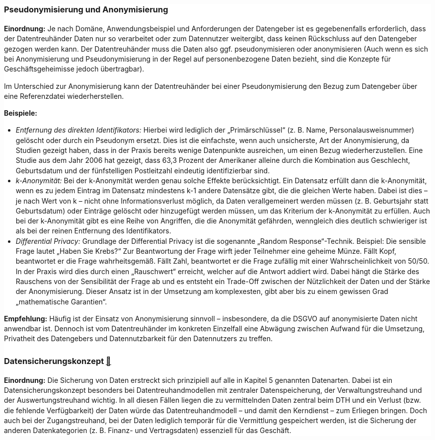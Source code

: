 ### Pseudonymisierung und Anonymisierung

**Einordnung:** Je nach Domäne, Anwendungsbeispiel und Anforderungen der Datengeber ist es gegebenenfalls erforderlich, dass der Datentreuhänder Daten nur so verarbeitet oder zum Datennutzer weitergibt, dass keinen Rückschluss auf den Datengeber gezogen werden kann. Der Datentreuhänder muss die Daten also ggf. pseudonymisieren oder anonymisieren (Auch wenn es sich bei Anonymisierung und Pseudonymisierung in der Regel auf personenbezogene Daten bezieht, sind die Konzepte für Geschäftsgeheimisse jedoch übertragbar).

Im Unterschied zur Anonymisierung kann der Datentreuhänder bei einer Pseudonymisierung den Bezug zum Datengeber über eine Referenzdatei wiederherstellen.

**Beispiele:**

-   _Entfernung des direkten Identifikators:_  Hierbei wird lediglich der „Primärschlüssel“ (z. B. Name, Personalausweisnummer) gelöscht oder durch ein Pseudonym ersetzt. Dies ist die einfachste, wenn auch unsicherste, Art der Anonymisierung, da Studien gezeigt haben, dass in der Praxis bereits wenige Datenpunkte ausreichen, um einen Bezug wiederherzustellen. Eine Studie aus dem Jahr 2006 hat gezeigt, dass 63,3 Prozent der Amerikaner alleine durch die Kombination aus Geschlecht, Geburtsdatum und der fünfstelligen Postleitzahl eindeutig identifizierbar sind.
-   _k-Anonymität:_  Bei der k-Anonymität werden genau solche Effekte berücksichtigt. Ein Datensatz erfüllt dann die k-Anonymität, wenn es zu jedem Eintrag im Datensatz mindestens k-1 andere Datensätze gibt, die die gleichen Werte haben. Dabei ist dies – je nach Wert von k – nicht ohne Informationsverlust möglich, da Daten verallgemeinert werden müssen (z. B. Geburtsjahr statt Geburtsdatum) oder Einträge gelöscht oder hinzugefügt werden müssen, um das Kriterium der k-Anonymität zu erfüllen. Auch bei der k-Anonymität gibt es eine Reihe von Angriffen, die die Anonymität gefährden, wenngleich dies deutlich schwieriger ist als bei der reinen Entfernung des Identifikators.
-   _Differential Privacy:_ Grundlage der Differential Privacy ist die sogenannte „Random Response“-Technik. Beispiel: Die sensible Frage lautet „Haben Sie Krebs?“ Zur Beantwortung der Frage wirft jeder Teilnehmer eine geheime Münze. Fällt Kopf, beantwortet er die Frage wahrheitsgemäß. Fällt Zahl, beantwortet er die Frage zufällig mit einer Wahrscheinlichkeit von 50/50. In der Praxis wird dies durch einen „Rauschwert“ erreicht, welcher auf die Antwort addiert wird. Dabei hängt die Stärke des Rauschens von der Sensibilität der Frage ab und es entsteht ein Trade-Off zwischen der Nützlichkeit der Daten und der Stärke der Anonymisierung. Dieser Ansatz ist in der Umsetzung am komplexesten, gibt aber bis zu einem gewissen Grad „mathematische Garantien“.

**Empfehlung:** Häufig ist der Einsatz von Anonymisierung sinnvoll – insbesondere, da die DSGVO auf anonymisierte Daten nicht anwendbar ist. Dennoch ist vom Datentreuhänder im konkreten Einzelfall eine Abwägung zwischen Aufwand für die Umsetzung, Privatheit des Datengebers und Datennutzbarkeit für den Datennutzers zu treffen.

### Datensicherungskonzept  [🔗](https://www.bsi.bund.de/SharedDocs/Downloads/DE/BSI/Grundschutz/Kompendium_Einzel_PDFs_2021/03_CON_Konzepte_und_Vorgehensweisen/CON_3_Datensicherungskonzept_Edition_2021.pdf?__blob=publicationFile&v=2)

**Einordnung:**  Die Sicherung von Daten erstreckt sich prinzipiell auf alle in Kapitel 5 genannten Datenarten. Dabei ist ein Datensicherungskonzept besonders bei Datentreuhandmodellen mit zentraler Datenspeicherung, der Verwaltungstreuhand und der Auswertungstreuhand wichtig. In all diesen Fällen liegen die zu vermittelnden Daten zentral beim DTH und ein Verlust (bzw. die fehlende Verfügbarkeit) der Daten würde das Datentreuhandmodell – und damit den Kerndienst – zum Erliegen bringen. Doch auch bei der Zugangstreuhand, bei der Daten lediglich temporär für die Vermittlung gespeichert werden, ist die Sicherung der anderen Datenkategorien (z. B. Finanz- und Vertragsdaten) essenziell für das Geschäft.
